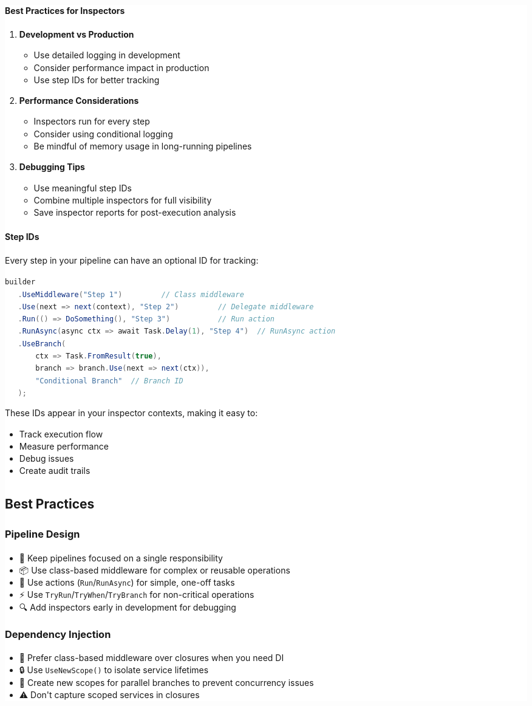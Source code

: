 #### Best Practices for Inspectors

1. **Development vs Production**
   - Use detailed logging in development
   - Consider performance impact in production
   - Use step IDs for better tracking

2. **Performance Considerations**
   - Inspectors run for every step
   - Consider using conditional logging
   - Be mindful of memory usage in long-running pipelines

3. **Debugging Tips**
   - Use meaningful step IDs
   - Combine multiple inspectors for full visibility
   - Save inspector reports for post-execution analysis

#### Step IDs
Every step in your pipeline can have an optional ID for tracking:
```csharp
builder
   .UseMiddleware("Step 1")         // Class middleware
   .Use(next => next(context), "Step 2")         // Delegate middleware
   .Run(() => DoSomething(), "Step 3")           // Run action
   .RunAsync(async ctx => await Task.Delay(1), "Step 4")  // RunAsync action
   .UseBranch(
       ctx => Task.FromResult(true),
       branch => branch.Use(next => next(ctx)),
       "Conditional Branch"  // Branch ID
   );
```

These IDs appear in your inspector contexts, making it easy to:
- Track execution flow
- Measure performance
- Debug issues
- Create audit trails


## Best Practices

### Pipeline Design
- 🎯 Keep pipelines focused on a single responsibility
- 📦 Use class-based middleware for complex or reusable operations
- 🔄 Use actions (`Run`/`RunAsync`) for simple, one-off tasks
- ⚡ Use `TryRun`/`TryWhen`/`TryBranch` for non-critical operations
- 🔍 Add inspectors early in development for debugging

### Dependency Injection
- 💉 Prefer class-based middleware over closures when you need DI
- 🔒 Use `UseNewScope()` to isolate service lifetimes
- 🌳 Create new scopes for parallel branches to prevent concurrency issues
- ⚠️ Don't capture scoped services in closures
